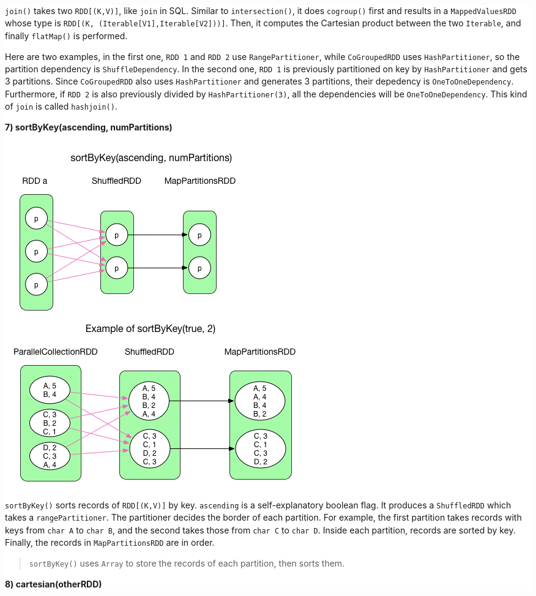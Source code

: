 `join()` takes two `RDD[(K,V)]`, like `join` in SQL. Similar to `intersection()`, it does `cogroup()` first and results in a `MappedValuesRDD` whose type is `RDD[(K, (Iterable[V1],Iterable[V2]))]`. Then, it computes the Cartesian product between the two `Iterable`, and finally `flatMap()` is performed.

Here are two examples, in the first one, `RDD 1` and `RDD 2` use `RangePartitioner`, while `CoGroupedRDD` uses `HashPartitioner`, so the partition dependency is `ShuffleDependency`. In the second one, `RDD 1` is previously partitioned on key by `HashPartitioner` and gets 3 partitions.  Since `CoGroupedRDD` also uses `HashPartitioner` and generates 3 partitions, their depedency is `OneToOneDependency`. Furthermore, if `RDD 2` is also previously divided by `HashPartitioner(3)`, all the dependencies will be `OneToOneDependency`. This kind of `join` is called `hashjoin()`.

**7) sortByKey(ascending, numPartitions)**

![sortByKey](https://github.com/dtflaneur/Spark/blob/master/Architecture/Images/sortByKey.png)

`sortByKey()` sorts records of `RDD[(K,V)]` by key. `ascending` is a self-explanatory boolean flag. It produces a `ShuffledRDD` which takes a `rangePartitioner`. The partitioner decides the border of each partition. For example, the first partition takes records with keys from `char A` to `char B`, and the second takes those from `char C` to `char D`. Inside each partition, records are sorted by key. Finally, the records in `MapPartitionsRDD` are in order.

> `sortByKey()` uses `Array` to store the records of each partition, then sorts them.

**8) cartesian(otherRDD)**

